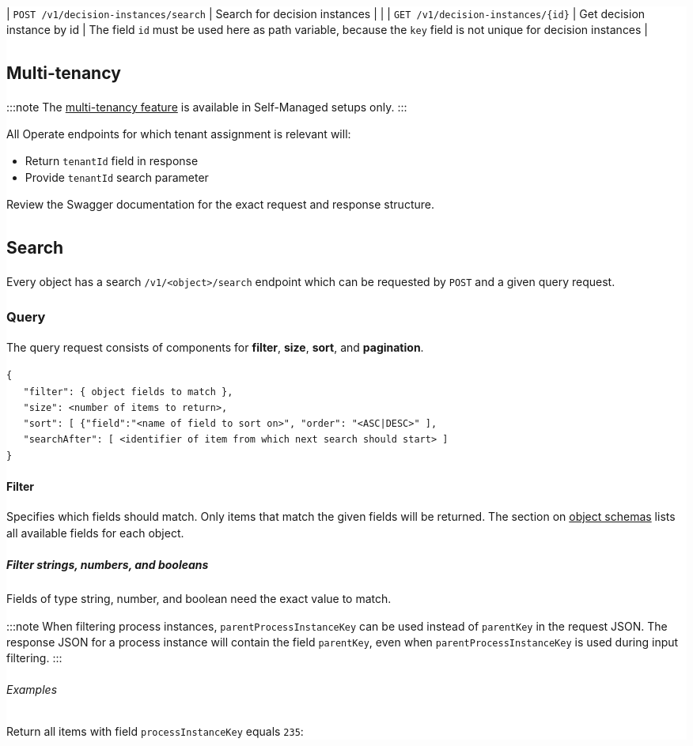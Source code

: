 | `POST /v1/decision-instances/search`             |                                       Search for decision instances |                                                                                                                                                                                                                                                                                                                                                                                                                                               |
| `GET /v1/decision-instances/{id}`                |                                         Get decision instance by id | The field `id` must be used here as path variable, because the `key` field is not unique for decision instances                                                                                                                                                                                                                                                                                                                               |

## Multi-tenancy

:::note
The [multi-tenancy feature](../../self-managed/operate-deployment/operate-configuration.md#multi-tenancy) is available in Self-Managed setups only.
:::

All Operate endpoints for which tenant assignment is relevant will:

- Return `tenantId` field in response
- Provide `tenantId` search parameter

Review the Swagger documentation for the exact request and response structure.

## Search

Every object has a search `/v1/<object>/search` endpoint which can be requested by `POST` and a given query request.

### Query

The query request consists of components for **filter**, **size**, **sort**, and **pagination**.

```
{
   "filter": { object fields to match },
   "size": <number of items to return>,
   "sort": [ {"field":"<name of field to sort on>", "order": "<ASC|DESC>" ],
   "searchAfter": [ <identifier of item from which next search should start> ]
}
```

#### Filter

Specifies which fields should match. Only items that match the given fields will be returned.
The section on [object schemas](#object-schemas) lists all available fields for each object.

##### Filter strings, numbers, and booleans

Fields of type string, number, and boolean need the exact value to match.

:::note
When filtering process instances, `parentProcessInstanceKey` can be used instead of `parentKey` in the request JSON. The response JSON for a process instance will contain the field `parentKey`, even when `parentProcessInstanceKey` is used during input filtering.
:::

###### Examples

Return all items with field `processInstanceKey` equals `235`:

